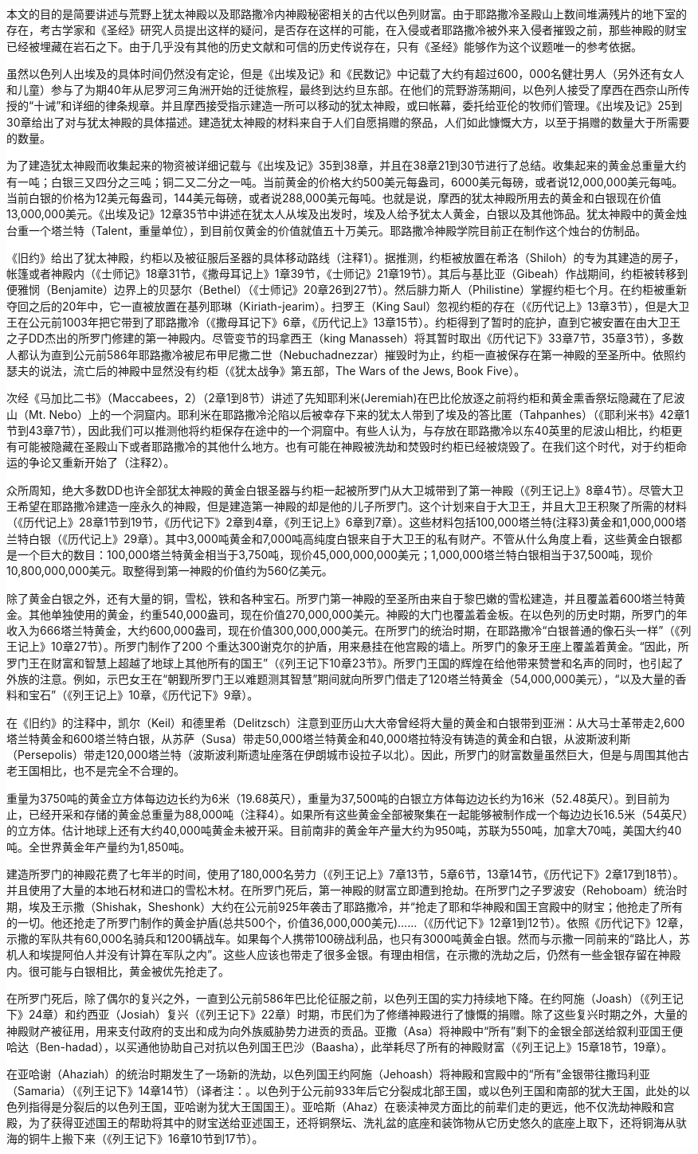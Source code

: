 本文的目的是简要讲述与荒野上犹太神殿以及耶路撒冷内神殿秘密相关的古代以色列财富。由于耶路撒冷圣殿山上数间堆满残片的地下室的存在，考古学家和《圣经》研究人员提出这样的疑问，是否存在这样的可能，在入侵或者耶路撒冷被外来入侵者摧毁之前，那些神殿的财宝已经被埋藏在岩石之下。由于几乎没有其他的历史文献和可信的历史传说存在，只有《圣经》能够作为这个议题唯一的参考依据。

虽然以色列人出埃及的具体时间仍然没有定论，但是《出埃及记》和《民数记》中记载了大约有超过600，000名健壮男人（另外还有女人和儿童）参与了为期40年从尼罗河三角洲开始的迁徙旅程，最终到达约旦东部。在他们的荒野游荡期间，以色列人接受了摩西在西奈山所传授的“十诫”和详细的律条规章。并且摩西接受指示建造一所可以移动的犹太神殿，或曰帐幕，委托给亚伦的牧师们管理。《出埃及记》25到30章给出了对与犹太神殿的具体描述。建造犹太神殿的材料来自于人们自愿捐赠的祭品，人们如此慷慨大方，以至于捐赠的数量大于所需要的数量。

为了建造犹太神殿而收集起来的物资被详细记载与《出埃及记》35到38章，并且在38章21到30节进行了总结。收集起来的黄金总重量大约有一吨；白银三又四分之三吨；铜二又二分之一吨。当前黄金的价格大约500美元每盎司，6000美元每磅，或者说12,000,000美元每吨。当前白银的价格为12美元每盎司，144美元每磅，或者说288,000美元每吨。也就是说，摩西的犹太神殿所用去的黄金和白银现在价值13,000,000美元。《出埃及记》12章35节中讲述在犹太人从埃及出发时，埃及人给予犹太人黄金，白银以及其他饰品。犹太神殿中的黄金烛台重一个塔兰特（Talent，重量单位），到目前仅黄金的价值就值五十万美元。耶路撒冷神殿学院目前正在制作这个烛台的仿制品。

《旧约》给出了犹太神殿，约柜以及被征服后圣器的具体移动路线（注释1）。据推测，约柜被放置在希洛（Shiloh）的专为其建造的房子，帐篷或者神殿内（《士师记》18章31节，《撒母耳记上》1章39节，《士师记》21章19节）。其后与基比亚（Gibeah）作战期间，约柜被转移到便雅悯（Benjamite）边界上的贝瑟尔（Bethel）（《士师记》20章26到27节）。然后腓力斯人（Philistine）掌握约柜七个月。在约柜被重新夺回之后的20年中，它一直被放置在基列耶琳（Kiriath-jearim）。扫罗王（King Saul）忽视约柜的存在（《历代记上》13章3节），但是大卫王在公元前1003年把它带到了耶路撒冷（《撒母耳记下》6章，《历代记上》13章15节）。约柜得到了暂时的庇护，直到它被安置在由大卫王之子DD杰出的所罗门修建的第一神殿内。尽管变节的玛拿西王（king Manasseh）将其暂时取出《历代记下》33章7节，35章3节），多数人都认为直到公元前586年耶路撒冷被尼布甲尼撒二世（Nebuchadnezzar）摧毁时为止，约柜一直被保存在第一神殿的至圣所中。依照约瑟夫的说法，流亡后的神殿中显然没有约柜（《犹太战争》第五部，The Wars of the Jews, Book Five）。

次经《马加比二书》（Maccabees，2）（2章1到8节）讲述了先知耶利米(Jeremiah)在巴比伦放逐之前将约柜和黄金熏香祭坛隐藏在了尼波山（Mt. Nebo）上的一个洞窟内。耶利米在耶路撒冷沦陷以后被幸存下来的犹太人带到了埃及的答比匿（Tahpanhes）（《耶利米书》42章1节到43章7节），因此我们可以推测他将约柜保存在途中的一个洞窟中。有些人认为，与存放在耶路撒冷以东40英里的尼波山相比，约柜更有可能被隐藏在圣殿山下或者耶路撒冷的其他什么地方。也有可能在神殿被洗劫和焚毁时约柜已经被烧毁了。在我们这个时代，对于约柜命运的争论又重新开始了（注释2）。

众所周知，绝大多数DD也许全部犹太神殿的黄金白银圣器与约柜一起被所罗门从大卫城带到了第一神殿（《列王记上》8章4节）。尽管大卫王希望在耶路撒冷建造一座永久的神殿，但是建造第一神殿的却是他的儿子所罗门。这个计划来自于大卫王，并且大卫王积聚了所需的材料（《历代记上》28章1节到19节，《历代记下》2章到4章，《列王记上》6章到7章）。这些材料包括100,000塔兰特(注释3)黄金和1,000,000塔兰特白银（《历代记上》29章）。其中3,000吨黄金和7,000吨高纯度白银来自于大卫王的私有财产。不管从什么角度上看，这些黄金白银都是一个巨大的数目：100,000塔兰特黄金相当于3,750吨，现价45,000,000,000美元；1,000,000塔兰特白银相当于37,500吨，现价10,800,000,000美元。取整得到第一神殿的价值约为560亿美元。

除了黄金白银之外，还有大量的铜，雪松，铁和各种宝石。所罗门第一神殿的至圣所由来自于黎巴嫩的雪松建造，并且覆盖着600塔兰特黄金。其他单独使用的黄金，约重540,000盎司，现在价值270,000,000美元。神殿的大门也覆盖着金板。在以色列的历史时期，所罗门的年收入为666塔兰特黄金，大约600,000盎司，现在价值300,000,000美元。在所罗门的统治时期，在耶路撒冷“白银普通的像石头一样”（《列王记上》10章27节）。所罗门制作了200 个重达300谢克尔的护盾，用来悬挂在他宫殿的墙上。所罗门的象牙王座上覆盖着黄金。“因此，所罗门王在财富和智慧上超越了地球上其他所有的国王”（《列王记下10章23节》。所罗门王国的辉煌在给他带来赞誉和名声的同时，也引起了外族的注意。例如，示巴女王在“朝觐所罗门王以难题测其智慧”期间就向所罗门借走了120塔兰特黄金（54,000,000美元），“以及大量的香料和宝石”（《列王记上》10章，《历代记下》9章）。

在《旧约》的注释中，凯尔（Keil）和德里希（Delitzsch）注意到亚历山大大帝曾经将大量的黄金和白银带到亚洲：从大马士革带走2,600塔兰特黄金和600塔兰特白银，从苏萨（Susa）带走50,000塔兰特黄金和40,000塔拉特没有铸造的黄金和白银，从波斯波利斯（Persepolis）带走120,000塔兰特（波斯波利斯遗址座落在伊朗城市设拉子以北）。因此，所罗门的财富数量虽然巨大，但是与周围其他古老王国相比，也不是完全不合理的。

重量为3750吨的黄金立方体每边边长约为6米（19.68英尺），重量为37,500吨的白银立方体每边边长约为16米（52.48英尺）。到目前为止，已经开采和存储的黄金总重量为88,000吨（注释4）。如果所有这些黄金全部被聚集在一起能够被制作成一个每边边长16.5米（54英尺）的立方体。估计地球上还有大约40,000吨黄金未被开采。目前南非的黄金年产量大约为950吨，苏联为550吨，加拿大70吨，美国大约40吨。全世界黄金年产量约为1,850吨。

建造所罗门的神殿花费了七年半的时间，使用了180,000名劳力（《列王记上》7章13节，5章6节，13章14节，《历代记下》2章17到18节）。并且使用了大量的本地石材和进口的雪松木材。在所罗门死后，第一神殿的财富立即遭到抢劫。在所罗门之子罗波安（Rehoboam）统治时期，埃及王示撒（Shishak，Sheshonk）大约在公元前925年袭击了耶路撒冷，并“抢走了耶和华神殿和国王宫殿中的财宝；他抢走了所有的一切。他还抢走了所罗门制作的黄金护盾(总共500个，价值36,000,000美元)……（《历代记下》12章1到12节）。依照《历代记下》12章，示撒的军队共有60,000名骑兵和1200辆战车。如果每个人携带100磅战利品，也只有3000吨黄金白银。然而与示撒一同前来的“路比人，苏机人和埃提阿伯人并没有计算在军队之内”。这些人应该也带走了很多金银。有理由相信，在示撒的洗劫之后，仍然有一些金银存留在神殿内。很可能与白银相比，黄金被优先抢走了。

在所罗门死后，除了偶尔的复兴之外，一直到公元前586年巴比伦征服之前，以色列王国的实力持续地下降。在约阿施（Joash）（《列王记下》24章）和约西亚（Josiah）复兴（《列王记下》22章）时期，市民们为了修缮神殿进行了慷慨的捐赠。除了这些复兴时期之外，大量的神殿财产被征用，用来支付政府的支出和成为向外族威胁势力进贡的贡品。亚撒（Asa）将神殿中“所有”剩下的金银全部送给叙利亚国王便哈达（Ben-hadad），以买通他协助自己对抗以色列国王巴沙（Baasha），此举耗尽了所有的神殿财富（《列王记上》15章18节，19章）。

在亚哈谢（Ahaziah）的统治时期发生了一场新的洗劫，以色列国王约阿施（Jehoash）将神殿和宫殿中的“所有”金银带往撒玛利亚（Samaria）（《列王记下》14章14节）（译者注：。以色列于公元前933年后它分裂成北部王国，或以色列王国和南部的犹大王国，此处的以色列指得是分裂后的以色列王国，亚哈谢为犹大王国国王）。亚哈斯（Ahaz）在亵渎神灵方面比的前辈们走的更远，他不仅洗劫神殿和宫殿，为了获得亚述国王的帮助将其中的财宝送给亚述国王，还将铜祭坛、洗礼盆的底座和装饰物从它历史悠久的底座上取下，还将铜海从驮海的铜牛上搬下来（《列王记下》16章10节到17节）。
